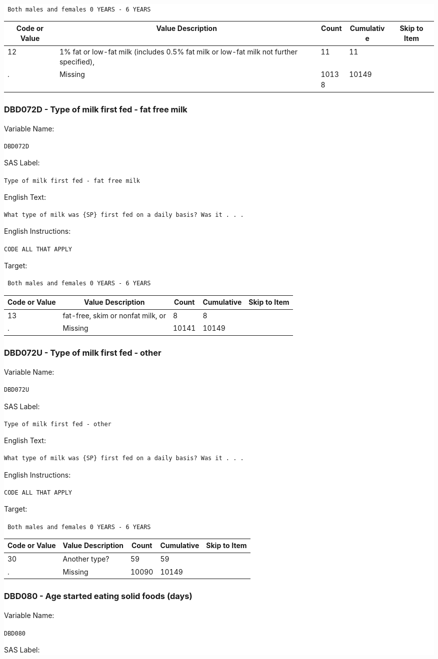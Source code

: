      Both males and females 0 YEARS - 6 YEARS
Code or Value | Value Description | Count | Cumulative | Skip to Item  
---|---|---|---|---  
12 | 1% fat or low-fat milk (includes 0.5% fat milk or low-fat milk not further specified), | 11 | 11 |   
. | Missing | 10138 | 10149 |   
  
### DBD072D - Type of milk first fed - fat free milk

Variable Name:

    DBD072D
SAS Label:

    Type of milk first fed - fat free milk
English Text:

    What type of milk was {SP} first fed on a daily basis? Was it . . .
English Instructions:

    CODE ALL THAT APPLY
Target:

     Both males and females 0 YEARS - 6 YEARS
Code or Value | Value Description | Count | Cumulative | Skip to Item  
---|---|---|---|---  
13 | fat-free, skim or nonfat milk, or | 8 | 8 |   
. | Missing | 10141 | 10149 |   
  
### DBD072U - Type of milk first fed - other

Variable Name:

    DBD072U
SAS Label:

    Type of milk first fed - other
English Text:

    What type of milk was {SP} first fed on a daily basis? Was it . . .
English Instructions:

    CODE ALL THAT APPLY
Target:

     Both males and females 0 YEARS - 6 YEARS
Code or Value | Value Description | Count | Cumulative | Skip to Item  
---|---|---|---|---  
30 | Another type? | 59 | 59 |   
. | Missing | 10090 | 10149 |   
  
### DBD080 - Age started eating solid foods (days)

Variable Name:

    DBD080
SAS Label:
